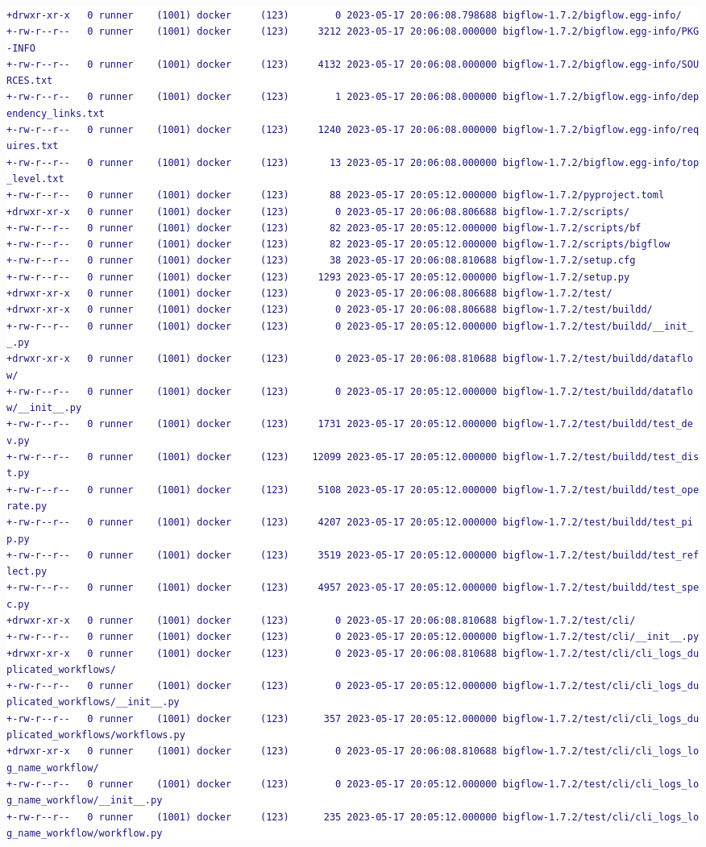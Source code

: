 ```diff
+drwxr-xr-x   0 runner    (1001) docker     (123)        0 2023-05-17 20:06:08.798688 bigflow-1.7.2/bigflow.egg-info/
+-rw-r--r--   0 runner    (1001) docker     (123)     3212 2023-05-17 20:06:08.000000 bigflow-1.7.2/bigflow.egg-info/PKG-INFO
+-rw-r--r--   0 runner    (1001) docker     (123)     4132 2023-05-17 20:06:08.000000 bigflow-1.7.2/bigflow.egg-info/SOURCES.txt
+-rw-r--r--   0 runner    (1001) docker     (123)        1 2023-05-17 20:06:08.000000 bigflow-1.7.2/bigflow.egg-info/dependency_links.txt
+-rw-r--r--   0 runner    (1001) docker     (123)     1240 2023-05-17 20:06:08.000000 bigflow-1.7.2/bigflow.egg-info/requires.txt
+-rw-r--r--   0 runner    (1001) docker     (123)       13 2023-05-17 20:06:08.000000 bigflow-1.7.2/bigflow.egg-info/top_level.txt
+-rw-r--r--   0 runner    (1001) docker     (123)       88 2023-05-17 20:05:12.000000 bigflow-1.7.2/pyproject.toml
+drwxr-xr-x   0 runner    (1001) docker     (123)        0 2023-05-17 20:06:08.806688 bigflow-1.7.2/scripts/
+-rw-r--r--   0 runner    (1001) docker     (123)       82 2023-05-17 20:05:12.000000 bigflow-1.7.2/scripts/bf
+-rw-r--r--   0 runner    (1001) docker     (123)       82 2023-05-17 20:05:12.000000 bigflow-1.7.2/scripts/bigflow
+-rw-r--r--   0 runner    (1001) docker     (123)       38 2023-05-17 20:06:08.810688 bigflow-1.7.2/setup.cfg
+-rw-r--r--   0 runner    (1001) docker     (123)     1293 2023-05-17 20:05:12.000000 bigflow-1.7.2/setup.py
+drwxr-xr-x   0 runner    (1001) docker     (123)        0 2023-05-17 20:06:08.806688 bigflow-1.7.2/test/
+drwxr-xr-x   0 runner    (1001) docker     (123)        0 2023-05-17 20:06:08.806688 bigflow-1.7.2/test/buildd/
+-rw-r--r--   0 runner    (1001) docker     (123)        0 2023-05-17 20:05:12.000000 bigflow-1.7.2/test/buildd/__init__.py
+drwxr-xr-x   0 runner    (1001) docker     (123)        0 2023-05-17 20:06:08.810688 bigflow-1.7.2/test/buildd/dataflow/
+-rw-r--r--   0 runner    (1001) docker     (123)        0 2023-05-17 20:05:12.000000 bigflow-1.7.2/test/buildd/dataflow/__init__.py
+-rw-r--r--   0 runner    (1001) docker     (123)     1731 2023-05-17 20:05:12.000000 bigflow-1.7.2/test/buildd/test_dev.py
+-rw-r--r--   0 runner    (1001) docker     (123)    12099 2023-05-17 20:05:12.000000 bigflow-1.7.2/test/buildd/test_dist.py
+-rw-r--r--   0 runner    (1001) docker     (123)     5108 2023-05-17 20:05:12.000000 bigflow-1.7.2/test/buildd/test_operate.py
+-rw-r--r--   0 runner    (1001) docker     (123)     4207 2023-05-17 20:05:12.000000 bigflow-1.7.2/test/buildd/test_pip.py
+-rw-r--r--   0 runner    (1001) docker     (123)     3519 2023-05-17 20:05:12.000000 bigflow-1.7.2/test/buildd/test_reflect.py
+-rw-r--r--   0 runner    (1001) docker     (123)     4957 2023-05-17 20:05:12.000000 bigflow-1.7.2/test/buildd/test_spec.py
+drwxr-xr-x   0 runner    (1001) docker     (123)        0 2023-05-17 20:06:08.810688 bigflow-1.7.2/test/cli/
+-rw-r--r--   0 runner    (1001) docker     (123)        0 2023-05-17 20:05:12.000000 bigflow-1.7.2/test/cli/__init__.py
+drwxr-xr-x   0 runner    (1001) docker     (123)        0 2023-05-17 20:06:08.810688 bigflow-1.7.2/test/cli/cli_logs_duplicated_workflows/
+-rw-r--r--   0 runner    (1001) docker     (123)        0 2023-05-17 20:05:12.000000 bigflow-1.7.2/test/cli/cli_logs_duplicated_workflows/__init__.py
+-rw-r--r--   0 runner    (1001) docker     (123)      357 2023-05-17 20:05:12.000000 bigflow-1.7.2/test/cli/cli_logs_duplicated_workflows/workflows.py
+drwxr-xr-x   0 runner    (1001) docker     (123)        0 2023-05-17 20:06:08.810688 bigflow-1.7.2/test/cli/cli_logs_log_name_workflow/
+-rw-r--r--   0 runner    (1001) docker     (123)        0 2023-05-17 20:05:12.000000 bigflow-1.7.2/test/cli/cli_logs_log_name_workflow/__init__.py
+-rw-r--r--   0 runner    (1001) docker     (123)      235 2023-05-17 20:05:12.000000 bigflow-1.7.2/test/cli/cli_logs_log_name_workflow/workflow.py
```